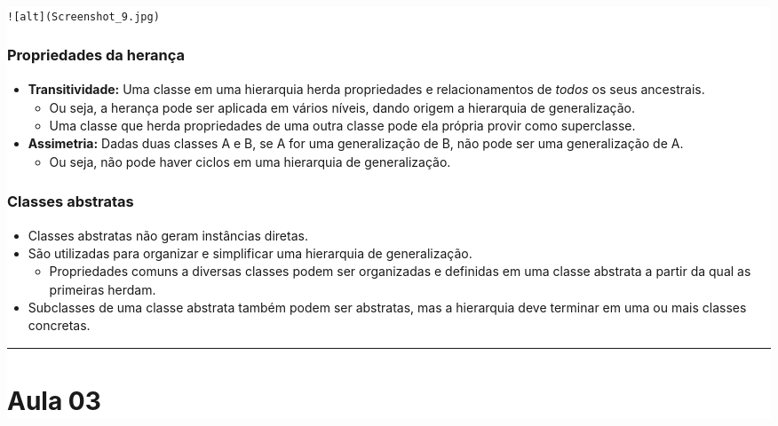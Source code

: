 	![alt](Screenshot_9.jpg)

### Propriedades da herança
* **Transitividade:** Uma classe em uma hierarquia herda propriedades e relacionamentos de *todos* os seus ancestrais.
	* Ou seja, a herança pode ser aplicada em vários níveis, dando origem a hierarquia de generalização.
	* Uma classe que herda propriedades de uma outra classe pode ela própria provir como superclasse.
* **Assimetria:** Dadas duas classes A e B, se A for uma generalização de B, não pode ser uma generalização de A.
	* Ou seja, não pode haver ciclos em uma hierarquia de generalização.

### Classes abstratas
* Classes abstratas não geram instâncias diretas.
* São utilizadas para organizar e simplificar uma hierarquia de generalização.
	* Propriedades comuns a diversas classes podem ser organizadas e definidas em uma classe abstrata a partir da qual as primeiras herdam.
* Subclasses de uma classe abstrata também podem ser abstratas, mas a hierarquia deve terminar em uma ou mais classes concretas.


----
# Aula 03
